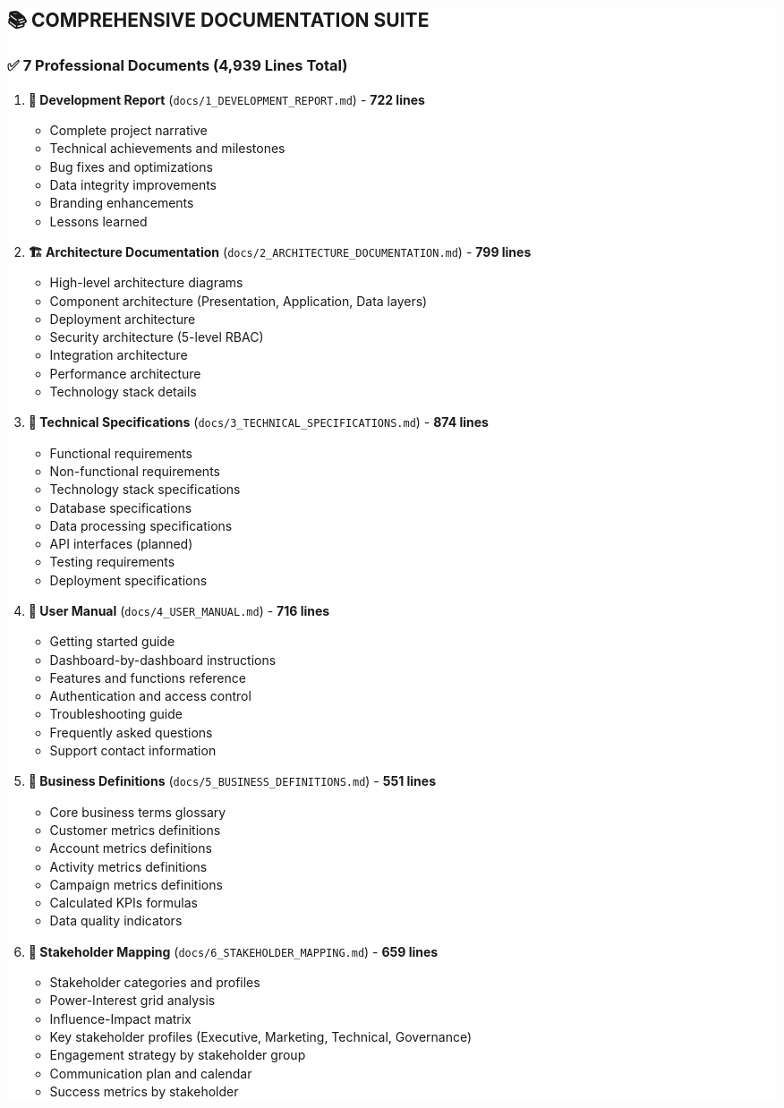 
## 📚 **COMPREHENSIVE DOCUMENTATION SUITE**

### ✅ **7 Professional Documents (4,939 Lines Total)**

1. **📝 Development Report** (`docs/1_DEVELOPMENT_REPORT.md`) - **722 lines**
   - Complete project narrative
   - Technical achievements and milestones
   - Bug fixes and optimizations
   - Data integrity improvements
   - Branding enhancements
   - Lessons learned

2. **🏗️ Architecture Documentation** (`docs/2_ARCHITECTURE_DOCUMENTATION.md`) - **799 lines**
   - High-level architecture diagrams
   - Component architecture (Presentation, Application, Data layers)
   - Deployment architecture
   - Security architecture (5-level RBAC)
   - Integration architecture
   - Performance architecture
   - Technology stack details

3. **🔧 Technical Specifications** (`docs/3_TECHNICAL_SPECIFICATIONS.md`) - **874 lines**
   - Functional requirements
   - Non-functional requirements
   - Technology stack specifications
   - Database specifications
   - Data processing specifications
   - API interfaces (planned)
   - Testing requirements
   - Deployment specifications

4. **📖 User Manual** (`docs/4_USER_MANUAL.md`) - **716 lines**
   - Getting started guide
   - Dashboard-by-dashboard instructions
   - Features and functions reference
   - Authentication and access control
   - Troubleshooting guide
   - Frequently asked questions
   - Support contact information

5. **💼 Business Definitions** (`docs/5_BUSINESS_DEFINITIONS.md`) - **551 lines**
   - Core business terms glossary
   - Customer metrics definitions
   - Account metrics definitions
   - Activity metrics definitions
   - Campaign metrics definitions
   - Calculated KPIs formulas
   - Data quality indicators

6. **👥 Stakeholder Mapping** (`docs/6_STAKEHOLDER_MAPPING.md`) - **659 lines**
   - Stakeholder categories and profiles
   - Power-Interest grid analysis
   - Influence-Impact matrix
   - Key stakeholder profiles (Executive, Marketing, Technical, Governance)
   - Engagement strategy by stakeholder group
   - Communication plan and calendar
   - Success metrics by stakeholder
